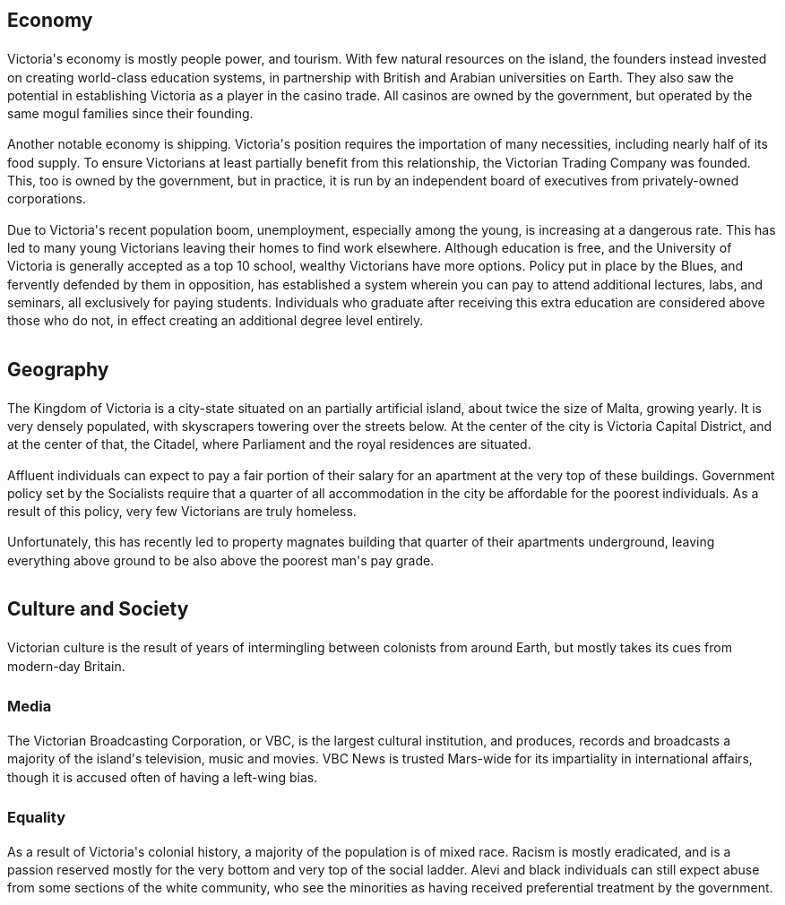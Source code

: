 ## Economy

Victoria's economy is mostly people power, and tourism. With few natural resources on the island, the founders instead invested on creating world-class education systems, in partnership with British and Arabian universities on Earth. They also saw the potential in establishing Victoria as a player in the casino trade. All casinos are owned by the government, but operated by the same mogul families since their founding.

Another notable economy is shipping. Victoria's position requires the importation of many necessities, including nearly half of its food supply. To ensure Victorians at least partially benefit from this relationship, the Victorian Trading Company was founded. This, too is owned by the government, but in practice, it is run by an independent board of executives from privately-owned corporations.

Due to Victoria's recent population boom, unemployment, especially among the young, is increasing at a dangerous rate. This has led to many young Victorians leaving their homes to find work elsewhere. Although education is free, and the University of Victoria is generally accepted as a top 10 school, wealthy Victorians have more options. Policy put in place by the Blues, and fervently defended by them in opposition, has established a system wherein you can pay to attend additional lectures, labs, and seminars, all exclusively for paying students. Individuals who graduate after receiving this extra education are considered above those who do not, in effect creating an additional degree level entirely.

## Geography

The Kingdom of Victoria is a city-state situated on an partially artificial island, about twice the size of Malta, growing yearly. It is very densely populated, with skyscrapers towering over the streets below. At the center of the city is Victoria Capital District, and at the center of that, the Citadel, where Parliament and the royal residences are situated.

Affluent individuals can expect to pay a fair portion of their salary for an apartment at the very top of these buildings. Government policy set by the Socialists require that a quarter of all accommodation in the city be affordable for the poorest individuals. As a result of this policy, very few Victorians are truly homeless.

Unfortunately, this has recently led to property magnates building that quarter of their apartments underground, leaving everything above ground to be also above the poorest man's pay grade.

## Culture and Society

Victorian culture is the result of years of intermingling between colonists from around Earth, but mostly takes its cues from modern-day Britain.

### Media

The Victorian Broadcasting Corporation, or VBC, is the largest cultural institution, and produces, records and broadcasts a majority of the island's television, music and movies. VBC News is trusted Mars-wide for its impartiality in international affairs, though it is accused often of having a left-wing bias.

### Equality

As a result of Victoria's colonial history, a majority of the population is of mixed race. Racism is mostly eradicated, and is a passion reserved mostly for the very bottom and very top of the social ladder. Alevi and black individuals can still expect abuse from some sections of the white community, who see the minorities as having received preferential treatment by the government.
